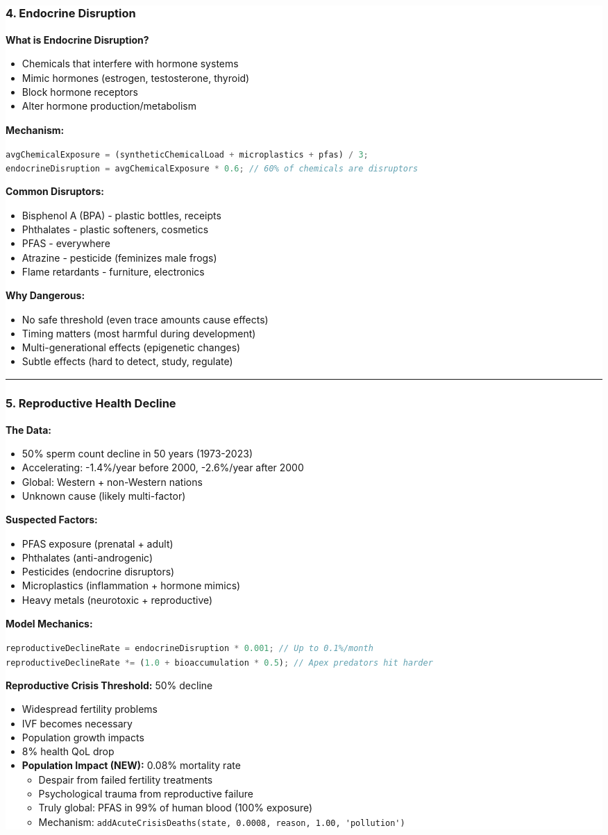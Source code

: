
### 4. Endocrine Disruption

**What is Endocrine Disruption?**
- Chemicals that interfere with hormone systems
- Mimic hormones (estrogen, testosterone, thyroid)
- Block hormone receptors
- Alter hormone production/metabolism

**Mechanism:**
```typescript
avgChemicalExposure = (syntheticChemicalLoad + microplastics + pfas) / 3;
endocrineDisruption = avgChemicalExposure * 0.6; // 60% of chemicals are disruptors
```

**Common Disruptors:**
- Bisphenol A (BPA) - plastic bottles, receipts
- Phthalates - plastic softeners, cosmetics
- PFAS - everywhere
- Atrazine - pesticide (feminizes male frogs)
- Flame retardants - furniture, electronics

**Why Dangerous:**
- No safe threshold (even trace amounts cause effects)
- Timing matters (most harmful during development)
- Multi-generational effects (epigenetic changes)
- Subtle effects (hard to detect, study, regulate)

---

### 5. Reproductive Health Decline

**The Data:**
- 50% sperm count decline in 50 years (1973-2023)
- Accelerating: -1.4%/year before 2000, -2.6%/year after 2000
- Global: Western + non-Western nations
- Unknown cause (likely multi-factor)

**Suspected Factors:**
- PFAS exposure (prenatal + adult)
- Phthalates (anti-androgenic)
- Pesticides (endocrine disruptors)
- Microplastics (inflammation + hormone mimics)
- Heavy metals (neurotoxic + reproductive)

**Model Mechanics:**
```typescript
reproductiveDeclineRate = endocrineDisruption * 0.001; // Up to 0.1%/month
reproductiveDeclineRate *= (1.0 + bioaccumulation * 0.5); // Apex predators hit harder
```

**Reproductive Crisis Threshold:** 50% decline
- Widespread fertility problems
- IVF becomes necessary
- Population growth impacts
- 8% health QoL drop
- **Population Impact (NEW):** 0.08% mortality rate
  - Despair from failed fertility treatments
  - Psychological trauma from reproductive failure
  - Truly global: PFAS in 99% of human blood (100% exposure)
  - Mechanism: `addAcuteCrisisDeaths(state, 0.0008, reason, 1.00, 'pollution')`
